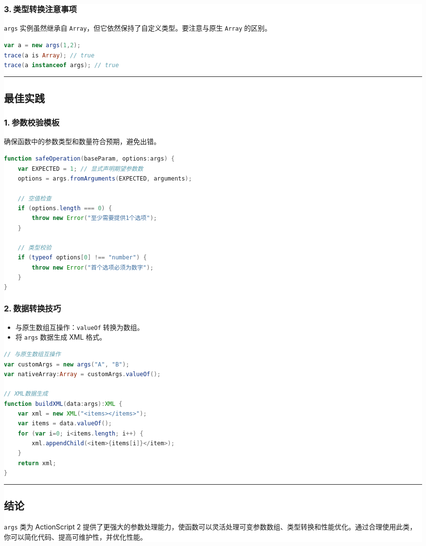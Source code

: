 ### 3. 类型转换注意事项

`args` 实例虽然继承自 `Array`，但它依然保持了自定义类型。要注意与原生 `Array` 的区别。

```actionscript
var a = new args(1,2);
trace(a is Array); // true
trace(a instanceof args); // true
```

---

## 最佳实践

### 1. 参数校验模板

确保函数中的参数类型和数量符合预期，避免出错。

```actionscript
function safeOperation(baseParam, options:args) {
    var EXPECTED = 1; // 显式声明期望参数数
    options = args.fromArguments(EXPECTED, arguments);
    
    // 空值检查
    if (options.length === 0) {
        throw new Error("至少需要提供1个选项");
    }
    
    // 类型校验
    if (typeof options[0] !== "number") {
        throw new Error("首个选项必须为数字");
    }
}
```

### 2. 数据转换技巧

- 与原生数组互操作：`valueOf` 转换为数组。
- 将 `args` 数据生成 XML 格式。

```actionscript
// 与原生数组互操作
var customArgs = new args("A", "B");
var nativeArray:Array = customArgs.valueOf();

// XML数据生成
function buildXML(data:args):XML {
    var xml = new XML("<items></items>");
    var items = data.valueOf();
    for (var i=0; i<items.length; i++) {
        xml.appendChild(<item>{items[i]}</item>);
    }
    return xml;
}
```

---

## 结论

`args` 类为 ActionScript 2 提供了更强大的参数处理能力，使函数可以灵活处理可变参数数组、类型转换和性能优化。通过合理使用此类，你可以简化代码、提高可维护性，并优化性能。

